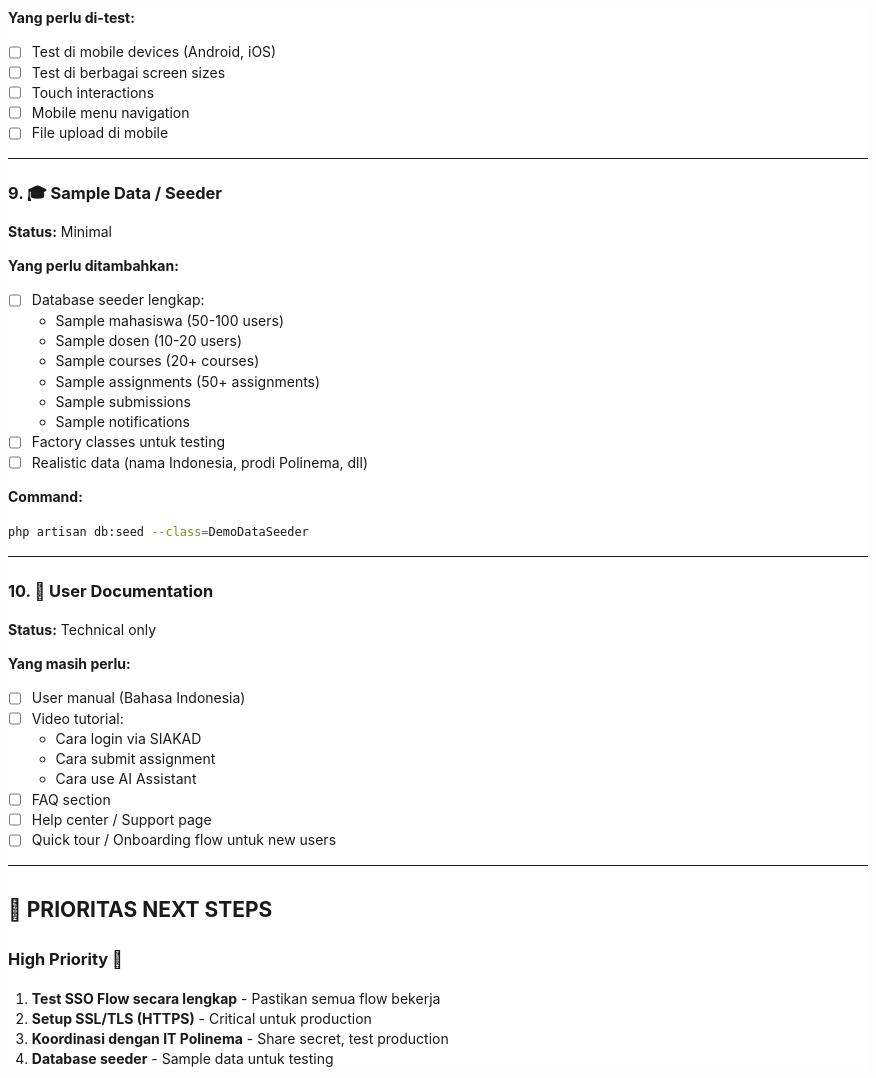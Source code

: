 **Yang perlu di-test:**
- [ ] Test di mobile devices (Android, iOS)
- [ ] Test di berbagai screen sizes
- [ ] Touch interactions
- [ ] Mobile menu navigation
- [ ] File upload di mobile

---

### 9. 🎓 Sample Data / Seeder
**Status:** Minimal

**Yang perlu ditambahkan:**
- [ ] Database seeder lengkap:
  - Sample mahasiswa (50-100 users)
  - Sample dosen (10-20 users)
  - Sample courses (20+ courses)
  - Sample assignments (50+ assignments)
  - Sample submissions
  - Sample notifications
- [ ] Factory classes untuk testing
- [ ] Realistic data (nama Indonesia, prodi Polinema, dll)

**Command:**
```bash
php artisan db:seed --class=DemoDataSeeder
```

---

### 10. 📖 User Documentation
**Status:** Technical only

**Yang masih perlu:**
- [ ] User manual (Bahasa Indonesia)
- [ ] Video tutorial:
  - Cara login via SIAKAD
  - Cara submit assignment
  - Cara use AI Assistant
- [ ] FAQ section
- [ ] Help center / Support page
- [ ] Quick tour / Onboarding flow untuk new users

---

## 🎯 PRIORITAS NEXT STEPS

### High Priority 🔴
1. **Test SSO Flow secara lengkap** - Pastikan semua flow bekerja
2. **Setup SSL/TLS (HTTPS)** - Critical untuk production
3. **Koordinasi dengan IT Polinema** - Share secret, test production
4. **Database seeder** - Sample data untuk testing
